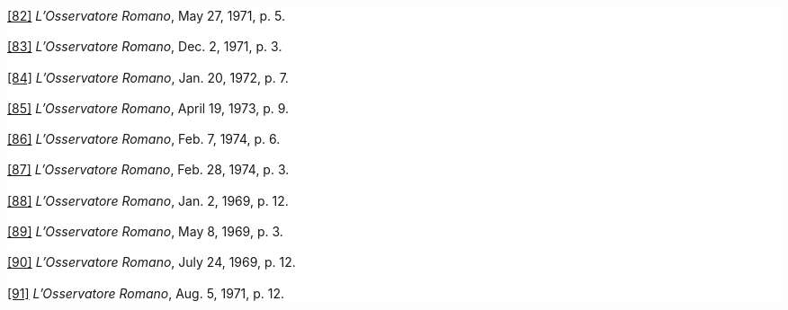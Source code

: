 <a id="_edn82" title="" href="#_ednref82" name="_edn82">[82]</a> <em>L’Osservatore Romano</em>, May 27, 1971, p. 5.

</div>
<div>

<a id="_edn83" title="" href="#_ednref83" name="_edn83">[83]</a> <em>L’Osservatore Romano</em>, Dec. 2, 1971, p. 3.

</div>
<div>

<a id="_edn84" title="" href="#_ednref84" name="_edn84">[84]</a> <em>L’Osservatore Romano</em>, Jan. 20, 1972, p. 7.

</div>
<div>

<a id="_edn85" title="" href="#_ednref85" name="_edn85">[85]</a> <em>L’Osservatore Romano</em>, April 19, 1973, p. 9.

</div>
<div>

<a id="_edn86" title="" href="#_ednref86" name="_edn86">[86]</a> <em>L’Osservatore Romano</em>, Feb. 7, 1974, p. 6.

</div>
<div>

<a id="_edn87" title="" href="#_ednref87" name="_edn87">[87]</a> <em>L’Osservatore Romano</em>, Feb. 28, 1974, p. 3.

</div>
<div>

<a id="_edn88" title="" href="#_ednref88" name="_edn88">[88]</a> <em>L’Osservatore Romano</em>, Jan. 2, 1969, p. 12.

</div>
<div>

<a id="_edn89" title="" href="#_ednref89" name="_edn89">[89]</a> <em>L’Osservatore Romano</em>, May 8, 1969, p. 3.

</div>
<div>

<a id="_edn90" title="" href="#_ednref90" name="_edn90">[90]</a> <em>L’Osservatore Romano</em>, July 24, 1969, p. 12.

</div>
<div>

<a id="_edn91" title="" href="#_ednref91" name="_edn91">[91]</a> <em>L’Osservatore Romano</em>, Aug. 5, 1971, p. 12.

</div>
<div>

